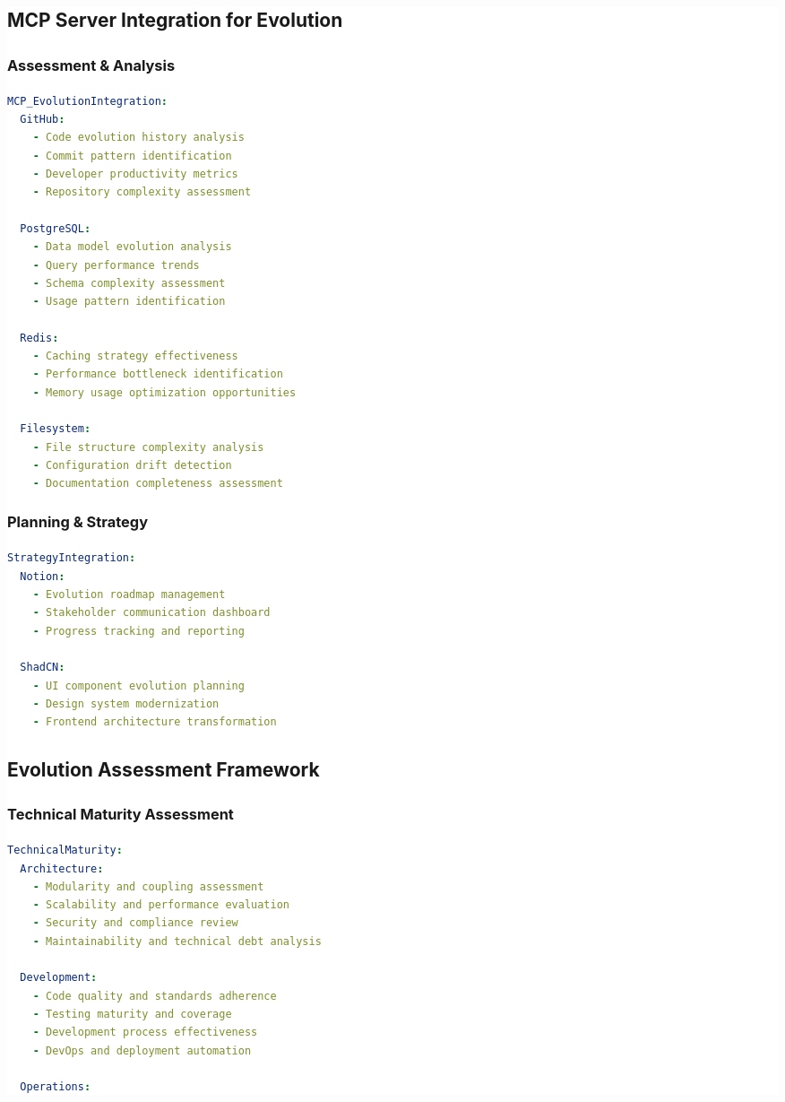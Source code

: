 ```yaml
```

## MCP Server Integration for Evolution

### **Assessment & Analysis**
```yaml
MCP_EvolutionIntegration:
  GitHub:
    - Code evolution history analysis
    - Commit pattern identification
    - Developer productivity metrics
    - Repository complexity assessment
    
  PostgreSQL:
    - Data model evolution analysis
    - Query performance trends
    - Schema complexity assessment
    - Usage pattern identification
    
  Redis:
    - Caching strategy effectiveness
    - Performance bottleneck identification
    - Memory usage optimization opportunities
    
  Filesystem:
    - File structure complexity analysis
    - Configuration drift detection
    - Documentation completeness assessment
```

### **Planning & Strategy**
```yaml
StrategyIntegration:
  Notion:
    - Evolution roadmap management
    - Stakeholder communication dashboard
    - Progress tracking and reporting
    
  ShadCN:
    - UI component evolution planning
    - Design system modernization
    - Frontend architecture transformation
```

## Evolution Assessment Framework

### **Technical Maturity Assessment**
```yaml
TechnicalMaturity:
  Architecture:
    - Modularity and coupling assessment
    - Scalability and performance evaluation
    - Security and compliance review
    - Maintainability and technical debt analysis
    
  Development:
    - Code quality and standards adherence
    - Testing maturity and coverage
    - Development process effectiveness
    - DevOps and deployment automation
    
  Operations:
```